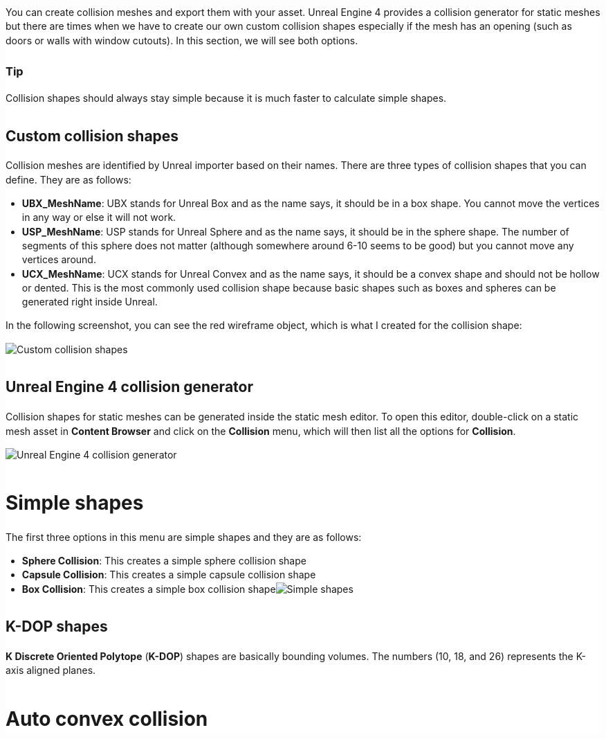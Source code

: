 You can create collision meshes and export them with your asset. Unreal Engine 4 provides a collision generator for static meshes but there are times when we have to create our own custom collision shapes especially if the mesh has an opening (such as doors or walls with window cutouts). In this section, we will see both options.

### Tip

Collision shapes should always stay simple because it is much faster to calculate simple shapes.

## Custom collision shapes

Collision meshes are identified by Unreal importer based on their names. There are three types of collision shapes that you can define. They are as follows:

*   **UBX_MeshName**: UBX stands for Unreal Box and as the name says, it should be in a box shape. You cannot move the vertices in any way or else it will not work.
*   **USP_MeshName**: USP stands for Unreal Sphere and as the name says, it should be in the sphere shape. The number of segments of this sphere does not matter (although somewhere around 6-10 seems to be good) but you cannot move any vertices around.
*   **UCX_MeshName**: UCX stands for Unreal Convex and as the name says, it should be a convex shape and should not be hollow or dented. This is the most commonly used collision shape because basic shapes such as boxes and spheres can be generated right inside Unreal.

In the following screenshot, you can see the red wireframe object, which is what I created for the collision shape:

![Custom collision shapes](img/B03950_02_02.jpg)

## Unreal Engine 4 collision generator

Collision shapes for static meshes can be generated inside the static mesh editor. To open this editor, double-click on a static mesh asset in **Content Browser** and click on the **Collision** menu, which will then list all the options for **Collision**.

![Unreal Engine 4 collision generator](img/B03950_02_03.jpg)

# Simple shapes

The first three options in this menu are simple shapes and they are as follows:

*   **Sphere Collision**: This creates a simple sphere collision shape
*   **Capsule Collision**: This creates a simple capsule collision shape
*   **Box Collision**: This creates a simple box collision shape![Simple shapes](img/B03950_02_04.jpg)

## K-DOP shapes

**K Discrete Oriented Polytope** (**K-DOP**) shapes are basically bounding volumes. The numbers (10, 18, and 26) represents the K-axis aligned planes.

# Auto convex collision
